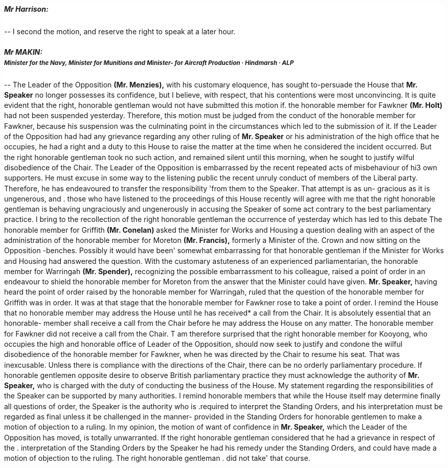 ##### Mr Harrison:

--  I second the motion, and reserve the right to speak at a later hour. 

##### Mr MAKIN:<br><small class="text-muted">Minister for the Navy, Minister for Munitions and Minister- for Aircraft Production &middot; Hindmarsh &middot; ALP</small>

--  The Leader of the Opposition  **(Mr. Menzies),**  with his customary eloquence, has sought to-persuade the House that  **Mr. Speaker**  no longer possesses its confidence, but I believe, with respect, that his contentions were most unconvincing. It is quite evident that the right, honorable gentleman would not have submitted this motion if. the honorable member for Fawkner  **(Mr. Holt)**  had not been suspended yesterday. Therefore, this motion must be judged from the conduct of the honorable member for Fawkner, because his suspension was the culminating point in the circumstances which led to the submission of it. If the Leader of the Opposition had had any grievance regarding any other ruling of  **Mr. Speaker**  or his administration of the high office that he occupies, he had a right and a duty to this House to raise the matter at the time when he considered the incident occurred. But the right honorable gentleman took no such action, and remained silent until this morning, when he sought to justify wilful disobedience of the Chair. The Leader of the Opposition is embarrassed by the recent repeated acts of misbehaviour of hi3 own supporters. He must excuse in some way to the listening public the recent unruly conduct of members of the Liberal party. Therefore, he has endeavoured to transfer the responsibility 'from them to the  Speaker.  That attempt is as un- gracious as it is ungenerous, and . those who have listened to the proceedings of this House recently will agree with me that the right honorable gentleman is behaving ungraciously and ungenerously in accusing the  Speaker  of some act contrary to the best parliamentary practice. I bring to the recollection of the right honorable gentleman the occurrence of yesterday which has led to this debate The honorable member for Griffith  **(Mr. Conelan)**  asked the Minister for Works and Housing a question dealing with an aspect of the administration of the honorable member for Moreton  **(Mr. Francis),**  formerly a Minister of the. Crown and now sitting on the Opposition -benches. Possibly it would have been' somewhat embarrassing for that honorable gentleman if the Minister for Works and Housing had answered the question. With the customary astuteness of an experienced parliamentarian, the honorable member for Warringah  **(Mr. Spender),**  recognizing the possible embarrassment to his colleague, raised a point of order in an endeavour to shield the honorable member for Moreton from the answer that the Minister could have given.  **Mr. Speaker,**  having heard the point of order raised by the honorable member for Warringah, ruled that the question of the honorable member for Griffith was in order. It was at that stage that the honorable member for Fawkner rose to take a point of order. I remind the House that no honorable member may address the House until he has received* a call from the Chair. It is absolutely essential that an honorable- member shall receive a call from the Chair before he may address the House on any matter. The honorable member for Fawkner did not receive a call from the Chair. T am therefore surprised that the right honorable member for Kooyong, who occupies the high and honorable office of Leader of the Opposition, should now seek to justify and condone the wilful disobedience of the honorable member for Fawkner, when he was directed by the Chair to resume his seat. That was inexcusable. Unless there is compliance with the directions of the Chair, there can be no orderly parliamentary procedure. If honorable gentlemen opposite desire to observe British parliamentary practice they must  acknowledge the authority of  **Mr. Speaker,**  who is charged with the duty of conducting the business of the House. My statement regarding the responsibilities of the  Speaker  can be supported by many authorities. I remind honorable members that while the House itself may determine finally all questions of order, the  Speaker  is the authority who is .required to interpret the Standing Orders, and his interpretation must be regarded as final unless it be challenged in the manner- provided  in the  Standing Orders for honorable gentlemen to make a motion of objection to a ruling. In my opinion, the motion of want of confidence in  **Mr. Speaker,**  which the Leader of the Opposition has moved, is totally unwarranted. If the right honorable gentleman considered that he had a grievance in respect of the . interpretation of the Standing Orders by the  Speaker  he had his remedy under the Standing Orders, and could have made a motion of objection to the ruling. The right honorable gentleman . did not take' that course. 
